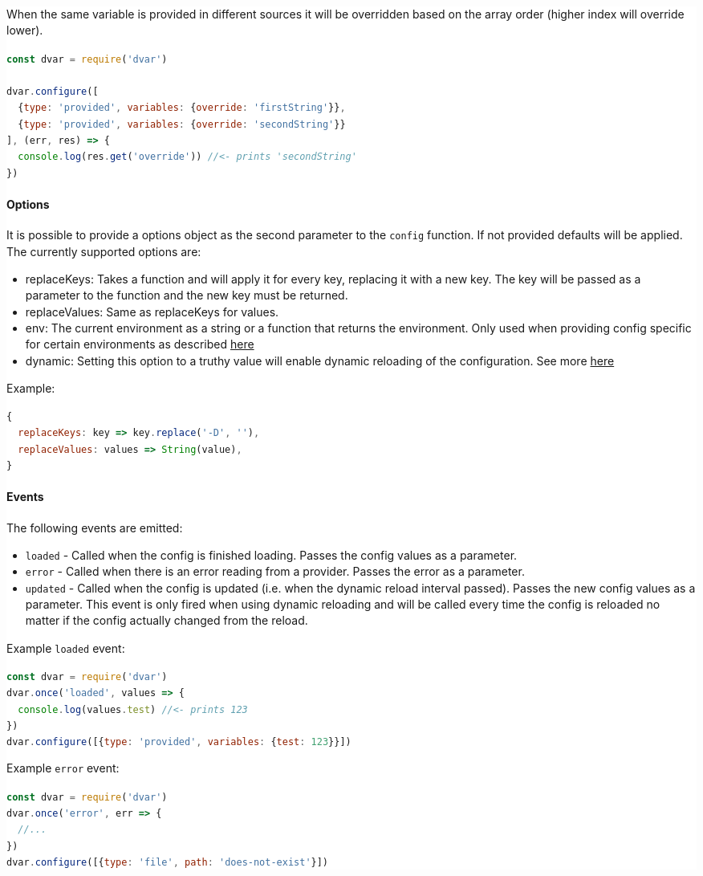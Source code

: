 When the same variable is provided in different sources it will be overridden based on the array order (higher index will override lower).
```javascript
const dvar = require('dvar')

dvar.configure([
  {type: 'provided', variables: {override: 'firstString'}},
  {type: 'provided', variables: {override: 'secondString'}}
], (err, res) => {
  console.log(res.get('override')) //<- prints 'secondString'
})
```

#### Options
It is possible to provide a options object as the second parameter to the `config` function. If not provided defaults will be applied.
The currently supported options are:
- replaceKeys: Takes a function and will apply it for every key, replacing it with a new key. The key will be passed as a parameter to the function and the new key must be returned.
- replaceValues: Same as replaceKeys for values.
- env: The current environment as a string or a function that returns the environment. Only used when providing config specific for certain environments as described [here](#environment-specific-config)
- dynamic: Setting this option to a truthy value will enable dynamic reloading of the configuration. See more [here](#dynamic-reloading)

Example:

```javascript
{
  replaceKeys: key => key.replace('-D', ''),
  replaceValues: values => String(value),
}
```

#### Events
The following events are emitted:
- `loaded` - Called when the config is finished loading. Passes the config values as a parameter.
- `error` - Called when there is an error reading from a provider. Passes the error as a parameter.
- `updated` - Called when the config is updated (i.e. when the dynamic reload interval passed). Passes the new config values as a parameter. This event is only fired when using dynamic reloading and will be called every time the config is reloaded no matter if the config actually changed from the reload.

Example `loaded` event:
```javascript
const dvar = require('dvar')
dvar.once('loaded', values => {
  console.log(values.test) //<- prints 123
})
dvar.configure([{type: 'provided', variables: {test: 123}}])
```

Example `error` event:
```javascript
const dvar = require('dvar')
dvar.once('error', err => {
  //...
})
dvar.configure([{type: 'file', path: 'does-not-exist'}])
```
